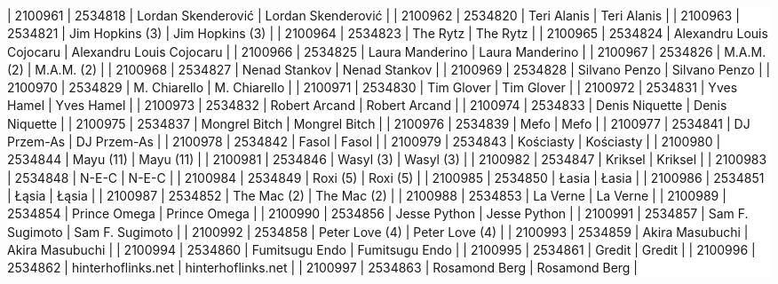 | 2100961 | 2534818 | Lordan Skenderović | Lordan Skenderović |
| 2100962 | 2534820 | Teri Alanis | Teri Alanis |
| 2100963 | 2534821 | Jim Hopkins (3) | Jim Hopkins (3) |
| 2100964 | 2534823 | The Rytz | The Rytz |
| 2100965 | 2534824 | Alexandru Louis Cojocaru | Alexandru Louis Cojocaru |
| 2100966 | 2534825 | Laura Manderino | Laura Manderino |
| 2100967 | 2534826 | M.A.M. (2) | M.A.M. (2) |
| 2100968 | 2534827 | Nenad Stankov | Nenad Stankov |
| 2100969 | 2534828 | Silvano Penzo | Silvano Penzo |
| 2100970 | 2534829 | M. Chiarello | M. Chiarello |
| 2100971 | 2534830 | Tim Glover | Tim Glover |
| 2100972 | 2534831 | Yves Hamel | Yves Hamel |
| 2100973 | 2534832 | Robert Arcand | Robert Arcand |
| 2100974 | 2534833 | Denis Niquette | Denis Niquette |
| 2100975 | 2534837 | Mongrel Bitch | Mongrel Bitch |
| 2100976 | 2534839 | Mefo | Mefo |
| 2100977 | 2534841 | DJ Przem-As | DJ Przem-As |
| 2100978 | 2534842 | Fasol | Fasol |
| 2100979 | 2534843 | Kościasty | Kościasty |
| 2100980 | 2534844 | Mayu (11) | Mayu (11) |
| 2100981 | 2534846 | Wasyl (3) | Wasyl (3) |
| 2100982 | 2534847 | Kriksel | Kriksel |
| 2100983 | 2534848 | N-E-C | N-E-C |
| 2100984 | 2534849 | Roxi (5) | Roxi (5) |
| 2100985 | 2534850 | Łasia | Łasia |
| 2100986 | 2534851 | Łąsia | Łąsia |
| 2100987 | 2534852 | The Mac (2) | The Mac (2) |
| 2100988 | 2534853 | La Verne | La Verne |
| 2100989 | 2534854 | Prince Omega | Prince Omega |
| 2100990 | 2534856 | Jesse Python | Jesse Python |
| 2100991 | 2534857 | Sam F. Sugimoto | Sam F. Sugimoto |
| 2100992 | 2534858 | Peter Love (4) | Peter Love (4) |
| 2100993 | 2534859 | Akira Masubuchi | Akira Masubuchi |
| 2100994 | 2534860 | Fumitsugu Endo | Fumitsugu Endo |
| 2100995 | 2534861 | Gredit | Gredit |
| 2100996 | 2534862 | hinterhoflinks.net | hinterhoflinks.net |
| 2100997 | 2534863 | Rosamond Berg | Rosamond Berg |